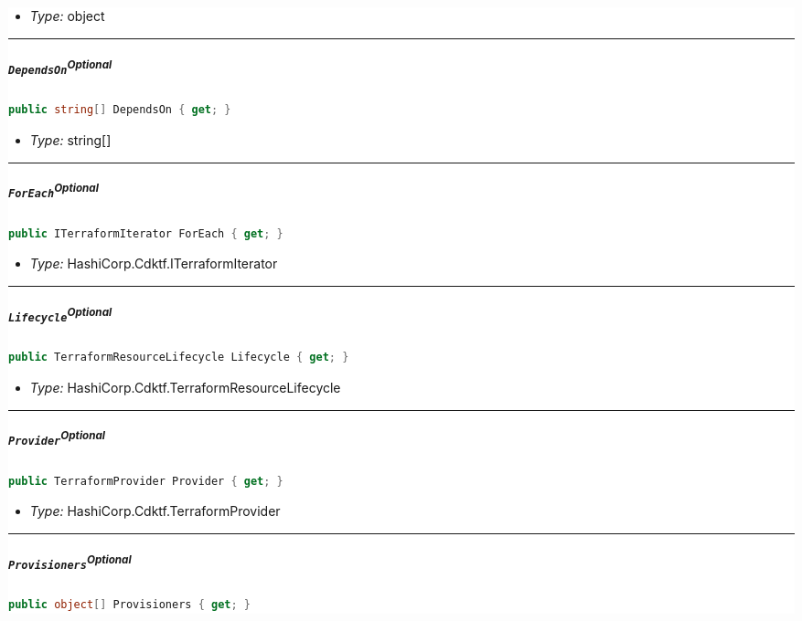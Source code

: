 - *Type:* object

---

##### `DependsOn`<sup>Optional</sup> <a name="DependsOn" id="@cdktf/provider-ionoscloud.autoCertificateProvider.AutoCertificateProvider.property.dependsOn"></a>

```csharp
public string[] DependsOn { get; }
```

- *Type:* string[]

---

##### `ForEach`<sup>Optional</sup> <a name="ForEach" id="@cdktf/provider-ionoscloud.autoCertificateProvider.AutoCertificateProvider.property.forEach"></a>

```csharp
public ITerraformIterator ForEach { get; }
```

- *Type:* HashiCorp.Cdktf.ITerraformIterator

---

##### `Lifecycle`<sup>Optional</sup> <a name="Lifecycle" id="@cdktf/provider-ionoscloud.autoCertificateProvider.AutoCertificateProvider.property.lifecycle"></a>

```csharp
public TerraformResourceLifecycle Lifecycle { get; }
```

- *Type:* HashiCorp.Cdktf.TerraformResourceLifecycle

---

##### `Provider`<sup>Optional</sup> <a name="Provider" id="@cdktf/provider-ionoscloud.autoCertificateProvider.AutoCertificateProvider.property.provider"></a>

```csharp
public TerraformProvider Provider { get; }
```

- *Type:* HashiCorp.Cdktf.TerraformProvider

---

##### `Provisioners`<sup>Optional</sup> <a name="Provisioners" id="@cdktf/provider-ionoscloud.autoCertificateProvider.AutoCertificateProvider.property.provisioners"></a>

```csharp
public object[] Provisioners { get; }
```
